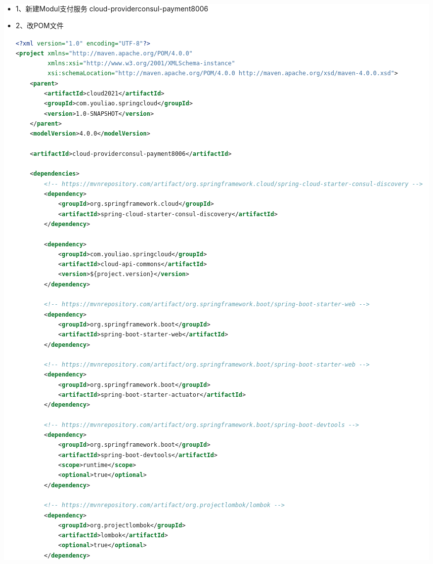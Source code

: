 - 1、新建Modul支付服务 cloud-providerconsul-payment8006
- 2、改POM文件
  
    ```xml
    <?xml version="1.0" encoding="UTF-8"?>
    <project xmlns="http://maven.apache.org/POM/4.0.0"
             xmlns:xsi="http://www.w3.org/2001/XMLSchema-instance"
             xsi:schemaLocation="http://maven.apache.org/POM/4.0.0 http://maven.apache.org/xsd/maven-4.0.0.xsd">
        <parent>
            <artifactId>cloud2021</artifactId>
            <groupId>com.youliao.springcloud</groupId>
            <version>1.0-SNAPSHOT</version>
        </parent>
        <modelVersion>4.0.0</modelVersion>
    
        <artifactId>cloud-providerconsul-payment8006</artifactId>
    
        <dependencies>
            <!-- https://mvnrepository.com/artifact/org.springframework.cloud/spring-cloud-starter-consul-discovery -->
            <dependency>
                <groupId>org.springframework.cloud</groupId>
                <artifactId>spring-cloud-starter-consul-discovery</artifactId>
            </dependency>
    
            <dependency>
                <groupId>com.youliao.springcloud</groupId>
                <artifactId>cloud-api-commons</artifactId>
                <version>${project.version}</version>
            </dependency>
    
            <!-- https://mvnrepository.com/artifact/org.springframework.boot/spring-boot-starter-web -->
            <dependency>
                <groupId>org.springframework.boot</groupId>
                <artifactId>spring-boot-starter-web</artifactId>
            </dependency>
    
            <!-- https://mvnrepository.com/artifact/org.springframework.boot/spring-boot-starter-web -->
            <dependency>
                <groupId>org.springframework.boot</groupId>
                <artifactId>spring-boot-starter-actuator</artifactId>
            </dependency>
    
            <!-- https://mvnrepository.com/artifact/org.springframework.boot/spring-boot-devtools -->
            <dependency>
                <groupId>org.springframework.boot</groupId>
                <artifactId>spring-boot-devtools</artifactId>
                <scope>runtime</scope>
                <optional>true</optional>
            </dependency>
    
            <!-- https://mvnrepository.com/artifact/org.projectlombok/lombok -->
            <dependency>
                <groupId>org.projectlombok</groupId>
                <artifactId>lombok</artifactId>
                <optional>true</optional>
            </dependency>
    